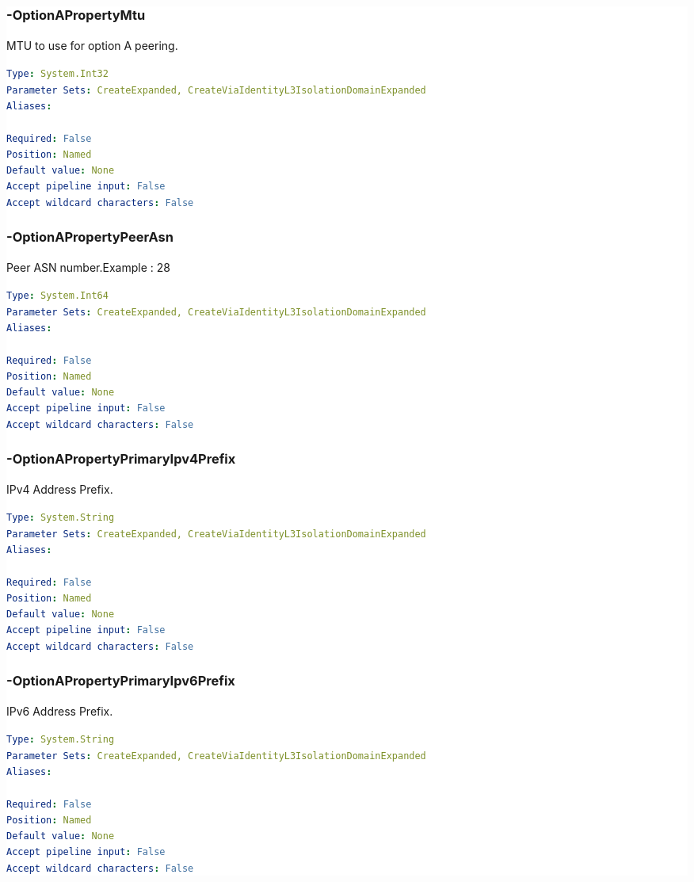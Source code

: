 ### -OptionAPropertyMtu
MTU to use for option A peering.

```yaml
Type: System.Int32
Parameter Sets: CreateExpanded, CreateViaIdentityL3IsolationDomainExpanded
Aliases:

Required: False
Position: Named
Default value: None
Accept pipeline input: False
Accept wildcard characters: False
```

### -OptionAPropertyPeerAsn
Peer ASN number.Example : 28

```yaml
Type: System.Int64
Parameter Sets: CreateExpanded, CreateViaIdentityL3IsolationDomainExpanded
Aliases:

Required: False
Position: Named
Default value: None
Accept pipeline input: False
Accept wildcard characters: False
```

### -OptionAPropertyPrimaryIpv4Prefix
IPv4 Address Prefix.

```yaml
Type: System.String
Parameter Sets: CreateExpanded, CreateViaIdentityL3IsolationDomainExpanded
Aliases:

Required: False
Position: Named
Default value: None
Accept pipeline input: False
Accept wildcard characters: False
```

### -OptionAPropertyPrimaryIpv6Prefix
IPv6 Address Prefix.

```yaml
Type: System.String
Parameter Sets: CreateExpanded, CreateViaIdentityL3IsolationDomainExpanded
Aliases:

Required: False
Position: Named
Default value: None
Accept pipeline input: False
Accept wildcard characters: False
```
